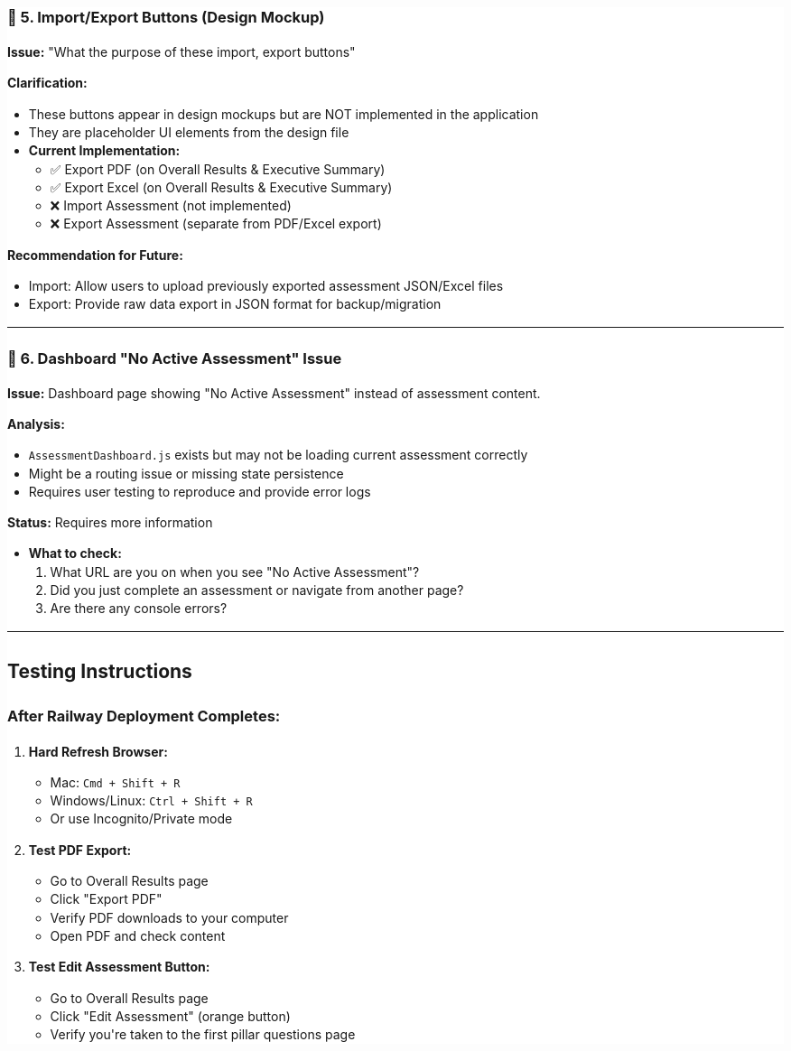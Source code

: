 
### 📝 5. Import/Export Buttons (Design Mockup)
**Issue:** "What the purpose of these import, export buttons"

**Clarification:**
- These buttons appear in design mockups but are NOT implemented in the application
- They are placeholder UI elements from the design file
- **Current Implementation:**
  - ✅ Export PDF (on Overall Results & Executive Summary)
  - ✅ Export Excel (on Overall Results & Executive Summary)
  - ❌ Import Assessment (not implemented)
  - ❌ Export Assessment (separate from PDF/Excel export)

**Recommendation for Future:**
- Import: Allow users to upload previously exported assessment JSON/Excel files
- Export: Provide raw data export in JSON format for backup/migration

---

### 📝 6. Dashboard "No Active Assessment" Issue
**Issue:** Dashboard page showing "No Active Assessment" instead of assessment content.

**Analysis:**
- `AssessmentDashboard.js` exists but may not be loading current assessment correctly
- Might be a routing issue or missing state persistence
- Requires user testing to reproduce and provide error logs

**Status:** Requires more information
- **What to check:**
  1. What URL are you on when you see "No Active Assessment"?
  2. Did you just complete an assessment or navigate from another page?
  3. Are there any console errors?

---

## Testing Instructions

### After Railway Deployment Completes:

1. **Hard Refresh Browser:**
   - Mac: `Cmd + Shift + R`
   - Windows/Linux: `Ctrl + Shift + R`
   - Or use Incognito/Private mode

2. **Test PDF Export:**
   - Go to Overall Results page
   - Click "Export PDF"
   - Verify PDF downloads to your computer
   - Open PDF and check content

3. **Test Edit Assessment Button:**
   - Go to Overall Results page
   - Click "Edit Assessment" (orange button)
   - Verify you're taken to the first pillar questions page
